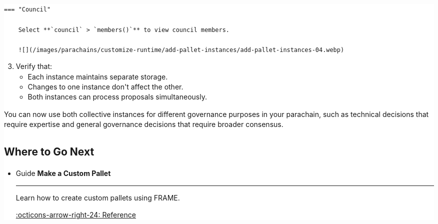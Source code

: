     === "Council"

        Select **`council` > `members()`** to view council members.

        ![](/images/parachains/customize-runtime/add-pallet-instances/add-pallet-instances-04.webp)

3. Verify that:
    - Each instance maintains separate storage.
    - Changes to one instance don't affect the other.
    - Both instances can process proposals simultaneously.

You can now use both collective instances for different governance purposes in your parachain, such as technical decisions that require expertise and general governance decisions that require broader consensus.

## Where to Go Next

<div class="grid cards" markdown>

-   <span class="badge guide">Guide</span> __Make a Custom Pallet__

    ---

    Learn how to create custom pallets using FRAME.

    [:octicons-arrow-right-24: Reference](/parachains/customize-runtime/pallet-development/create-a-pallet/)

</div>